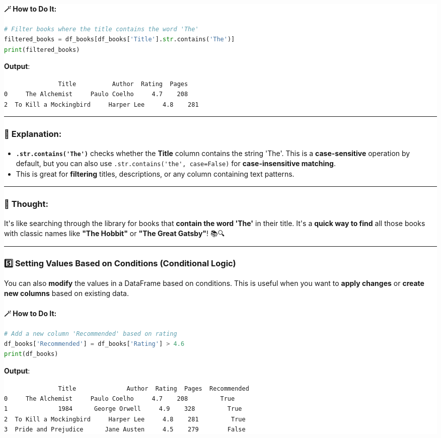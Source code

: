 #### 🪄 **How to Do It**:

```python
# Filter books where the title contains the word 'The'
filtered_books = df_books[df_books['Title'].str.contains('The')]
print(filtered_books)
```

**Output**:

```
               Title          Author  Rating  Pages
0     The Alchemist     Paulo Coelho     4.7    208
2  To Kill a Mockingbird     Harper Lee     4.8    281
```

------

### 🧠 **Explanation**:

- **`.str.contains('The')`** checks whether the **Title** column contains the string 'The'. This is a **case-sensitive** operation by default, but you can also use `.str.contains('the', case=False)` for **case-insensitive matching**.
- This is great for **filtering** titles, descriptions, or any column containing text patterns.

------

### 💭 **Thought**:

It's like searching through the library for books that **contain the word 'The'** in their title. It's a **quick way to find** all those books with classic names like **"The Hobbit"** or **"The Great Gatsby"**! 📚🔍

------

### 5️⃣ **Setting Values Based on Conditions (Conditional Logic)**

You can also **modify** the values in a DataFrame based on conditions. This is useful when you want to **apply changes** or **create new columns** based on existing data.

#### 🪄 **How to Do It**:

```python
# Add a new column 'Recommended' based on rating
df_books['Recommended'] = df_books['Rating'] > 4.6
print(df_books)
```

**Output**:

```
               Title              Author  Rating  Pages  Recommended
0     The Alchemist     Paulo Coelho     4.7    208         True
1              1984      George Orwell     4.9    328         True
2  To Kill a Mockingbird     Harper Lee     4.8    281         True
3  Pride and Prejudice      Jane Austen     4.5    279        False
```
